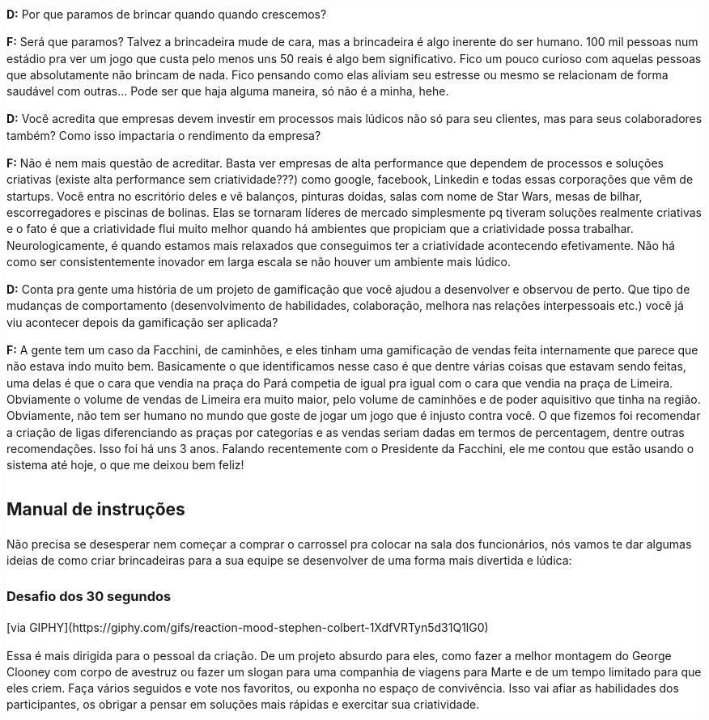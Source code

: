 **D:** Por que paramos de brincar quando quando crescemos?

**F:** Será que paramos? Talvez a brincadeira mude de cara, mas a brincadeira é algo inerente do ser humano. 100 mil pessoas num estádio pra ver um jogo que custa pelo menos uns 50 reais é algo bem significativo. Fico um pouco curioso com aquelas pessoas que absolutamente não brincam de nada. Fico pensando como elas aliviam seu estresse ou mesmo se relacionam de forma saudável com outras… Pode ser que haja alguma maneira, só não é a minha, hehe.

**D:** Você acredita que empresas devem investir em processos mais lúdicos não só para seu clientes, mas para seus colaboradores também? Como isso impactaria o rendimento da empresa?

**F:** Não é nem mais questão de acreditar. Basta ver empresas de alta performance que dependem de processos e soluções criativas (existe alta performance sem criatividade???) como google, facebook, Linkedin e todas essas corporações que vêm de startups. Você entra no escritório deles e vê balanços, pinturas doidas, salas com nome de Star Wars, mesas de bilhar, escorregadores e piscinas de bolinas. Elas se tornaram líderes de mercado simplesmente pq tiveram soluções realmente criativas e o fato é que a criatividade flui muito melhor quando há ambientes que propiciam que a criatividade possa trabalhar. Neurologicamente, é quando estamos mais relaxados que conseguimos ter a criatividade acontecendo efetivamente. Não há como ser consistentemente inovador em larga escala se não houver um ambiente mais lúdico.

**D:** Conta pra gente uma história de um projeto de gamificação que você ajudou a desenvolver e observou de perto. Que tipo de mudanças de comportamento (desenvolvimento de habilidades, colaboração, melhora nas relações interpessoais etc.) você já viu acontecer depois da gamificação ser aplicada?

**F:** A gente tem um caso da Facchini, de caminhões, e eles tinham uma gamificação de vendas feita internamente que parece que não estava indo muito bem. Basicamente o que identificamos nesse caso é que dentre várias coisas que estavam sendo feitas, uma delas é que o cara que vendia na praça do Pará competia de igual pra igual com o cara que vendia na praça de Limeira. Obviamente o volume de vendas de Limeira era muito maior, pelo volume de caminhões e de poder aquisitivo que tinha na região. Obviamente, não tem ser humano no mundo que goste de jogar um jogo que é injusto contra você. O que fizemos foi recomendar a criação de ligas diferenciando as praças por categorias e as vendas seriam dadas em termos de percentagem, dentre outras recomendações. Isso foi há uns 3 anos. Falando recentemente com o Presidente da Facchini, ele me contou que estão usando o sistema até hoje, o que me deixou bem feliz!

## **Manual de instruções**

Não precisa se desesperar nem começar a comprar o carrossel pra colocar na sala dos funcionários, nós vamos te dar algumas ideias de como criar brincadeiras para a sua equipe se desenvolver de uma forma mais divertida e lúdica:

### **Desafio dos 30 segundos**

<iframe allowfullscreen="" class="giphy-embed" frameborder="0" height="428" loading="lazy" src="https://giphy.com/embed/1XdfVRTyn5d31Q1lG0" width="480"></iframe>[via GIPHY](https://giphy.com/gifs/reaction-mood-stephen-colbert-1XdfVRTyn5d31Q1lG0)

Essa é mais dirigida para o pessoal da criação. De um projeto absurdo para eles, como fazer a melhor montagem do George Clooney com corpo de avestruz ou fazer um slogan para uma companhia de viagens para Marte e de um tempo limitado para que eles criem. Faça vários seguidos e vote nos favoritos, ou exponha no espaço de convivência. Isso vai afiar as habilidades dos participantes, os obrigar a pensar em soluções mais rápidas e exercitar sua criatividade.
